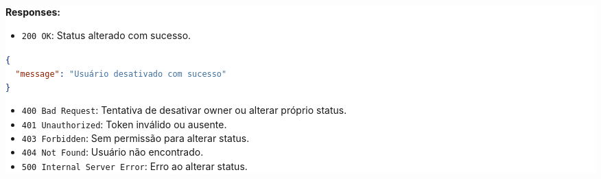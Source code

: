 **Responses:**
- `200 OK`: Status alterado com sucesso.
```json
{
  "message": "Usuário desativado com sucesso"
}
```
- `400 Bad Request`: Tentativa de desativar owner ou alterar próprio status.
- `401 Unauthorized`: Token inválido ou ausente.
- `403 Forbidden`: Sem permissão para alterar status.
- `404 Not Found`: Usuário não encontrado.
- `500 Internal Server Error`: Erro ao alterar status.
